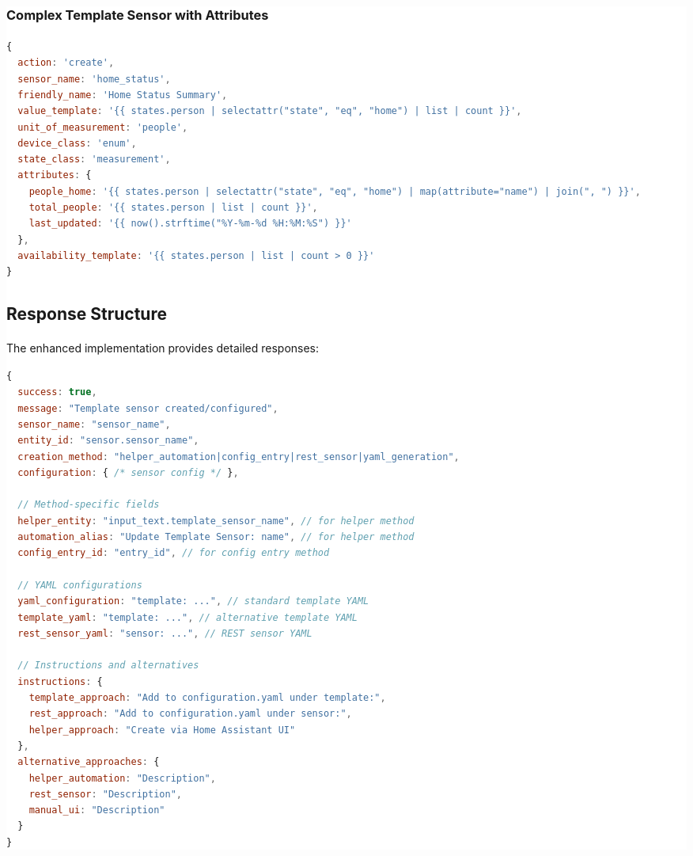 ### Complex Template Sensor with Attributes
```javascript
{
  action: 'create',
  sensor_name: 'home_status',
  friendly_name: 'Home Status Summary',
  value_template: '{{ states.person | selectattr("state", "eq", "home") | list | count }}',
  unit_of_measurement: 'people',
  device_class: 'enum',
  state_class: 'measurement',
  attributes: {
    people_home: '{{ states.person | selectattr("state", "eq", "home") | map(attribute="name") | join(", ") }}',
    total_people: '{{ states.person | list | count }}',
    last_updated: '{{ now().strftime("%Y-%m-%d %H:%M:%S") }}'
  },
  availability_template: '{{ states.person | list | count > 0 }}'
}
```

## Response Structure

The enhanced implementation provides detailed responses:

```javascript
{
  success: true,
  message: "Template sensor created/configured",
  sensor_name: "sensor_name",
  entity_id: "sensor.sensor_name",
  creation_method: "helper_automation|config_entry|rest_sensor|yaml_generation",
  configuration: { /* sensor config */ },
  
  // Method-specific fields
  helper_entity: "input_text.template_sensor_name", // for helper method
  automation_alias: "Update Template Sensor: name", // for helper method
  config_entry_id: "entry_id", // for config entry method
  
  // YAML configurations
  yaml_configuration: "template: ...", // standard template YAML
  template_yaml: "template: ...", // alternative template YAML
  rest_sensor_yaml: "sensor: ...", // REST sensor YAML
  
  // Instructions and alternatives
  instructions: {
    template_approach: "Add to configuration.yaml under template:",
    rest_approach: "Add to configuration.yaml under sensor:",
    helper_approach: "Create via Home Assistant UI"
  },
  alternative_approaches: {
    helper_automation: "Description",
    rest_sensor: "Description",
    manual_ui: "Description"
  }
}
```
